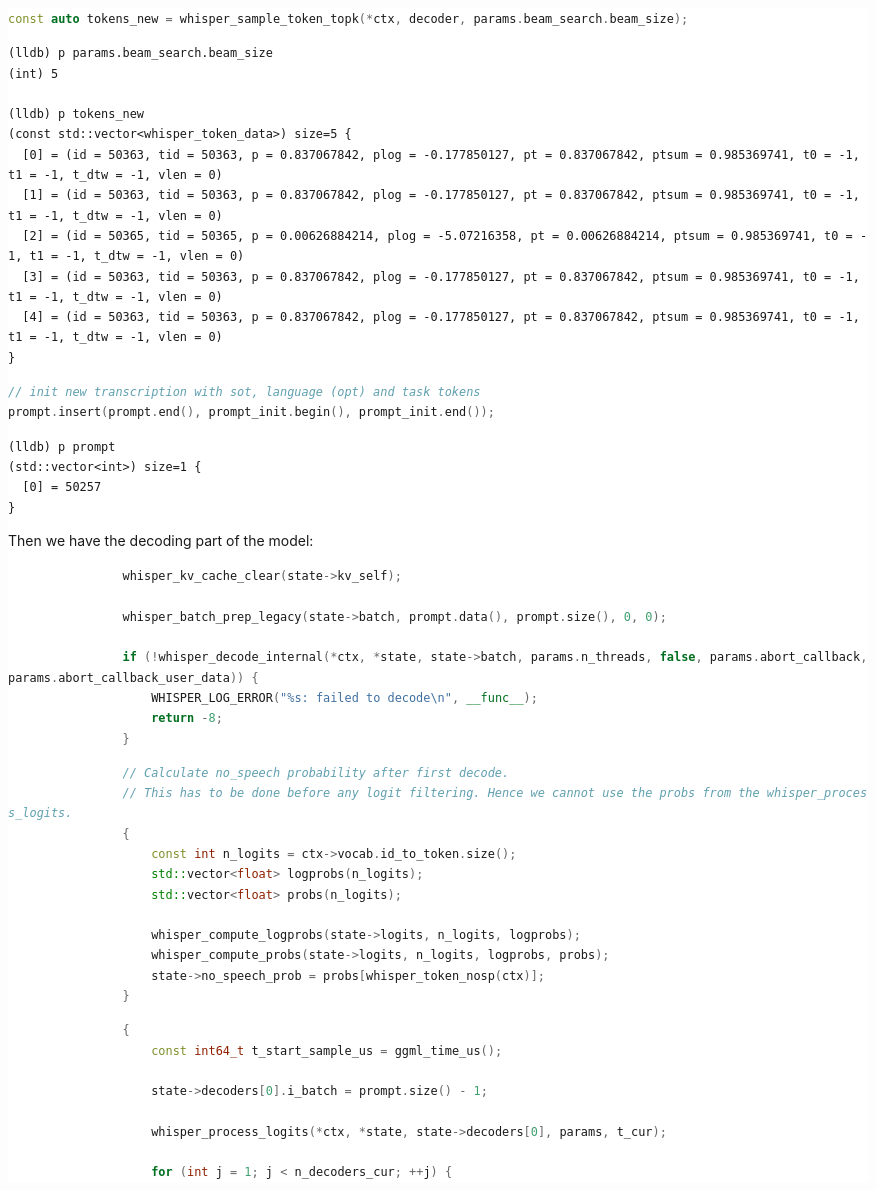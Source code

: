 ```c++
const auto tokens_new = whisper_sample_token_topk(*ctx, decoder, params.beam_search.beam_size);
```
```console
(lldb) p params.beam_search.beam_size
(int) 5

(lldb) p tokens_new
(const std::vector<whisper_token_data>) size=5 {
  [0] = (id = 50363, tid = 50363, p = 0.837067842, plog = -0.177850127, pt = 0.837067842, ptsum = 0.985369741, t0 = -1, t1 = -1, t_dtw = -1, vlen = 0)
  [1] = (id = 50363, tid = 50363, p = 0.837067842, plog = -0.177850127, pt = 0.837067842, ptsum = 0.985369741, t0 = -1, t1 = -1, t_dtw = -1, vlen = 0)
  [2] = (id = 50365, tid = 50365, p = 0.00626884214, plog = -5.07216358, pt = 0.00626884214, ptsum = 0.985369741, t0 = -1, t1 = -1, t_dtw = -1, vlen = 0)
  [3] = (id = 50363, tid = 50363, p = 0.837067842, plog = -0.177850127, pt = 0.837067842, ptsum = 0.985369741, t0 = -1, t1 = -1, t_dtw = -1, vlen = 0)
  [4] = (id = 50363, tid = 50363, p = 0.837067842, plog = -0.177850127, pt = 0.837067842, ptsum = 0.985369741, t0 = -1, t1 = -1, t_dtw = -1, vlen = 0)
}
```

```c++
// init new transcription with sot, language (opt) and task tokens
prompt.insert(prompt.end(), prompt_init.begin(), prompt_init.end());
```
```console
(lldb) p prompt
(std::vector<int>) size=1 {
  [0] = 50257
}
```
Then we have the decoding part of the model:
```c++
                whisper_kv_cache_clear(state->kv_self);

                whisper_batch_prep_legacy(state->batch, prompt.data(), prompt.size(), 0, 0);

                if (!whisper_decode_internal(*ctx, *state, state->batch, params.n_threads, false, params.abort_callback, params.abort_callback_user_data)) {
                    WHISPER_LOG_ERROR("%s: failed to decode\n", __func__);
                    return -8;
                }
```
```c++
                // Calculate no_speech probability after first decode.
                // This has to be done before any logit filtering. Hence we cannot use the probs from the whisper_process_logits.
                {
                    const int n_logits = ctx->vocab.id_to_token.size();
                    std::vector<float> logprobs(n_logits);
                    std::vector<float> probs(n_logits);

                    whisper_compute_logprobs(state->logits, n_logits, logprobs);
                    whisper_compute_probs(state->logits, n_logits, logprobs, probs);
                    state->no_speech_prob = probs[whisper_token_nosp(ctx)];
                }
```
```c++
                {
                    const int64_t t_start_sample_us = ggml_time_us();

                    state->decoders[0].i_batch = prompt.size() - 1;

                    whisper_process_logits(*ctx, *state, state->decoders[0], params, t_cur);

                    for (int j = 1; j < n_decoders_cur; ++j) {
```
